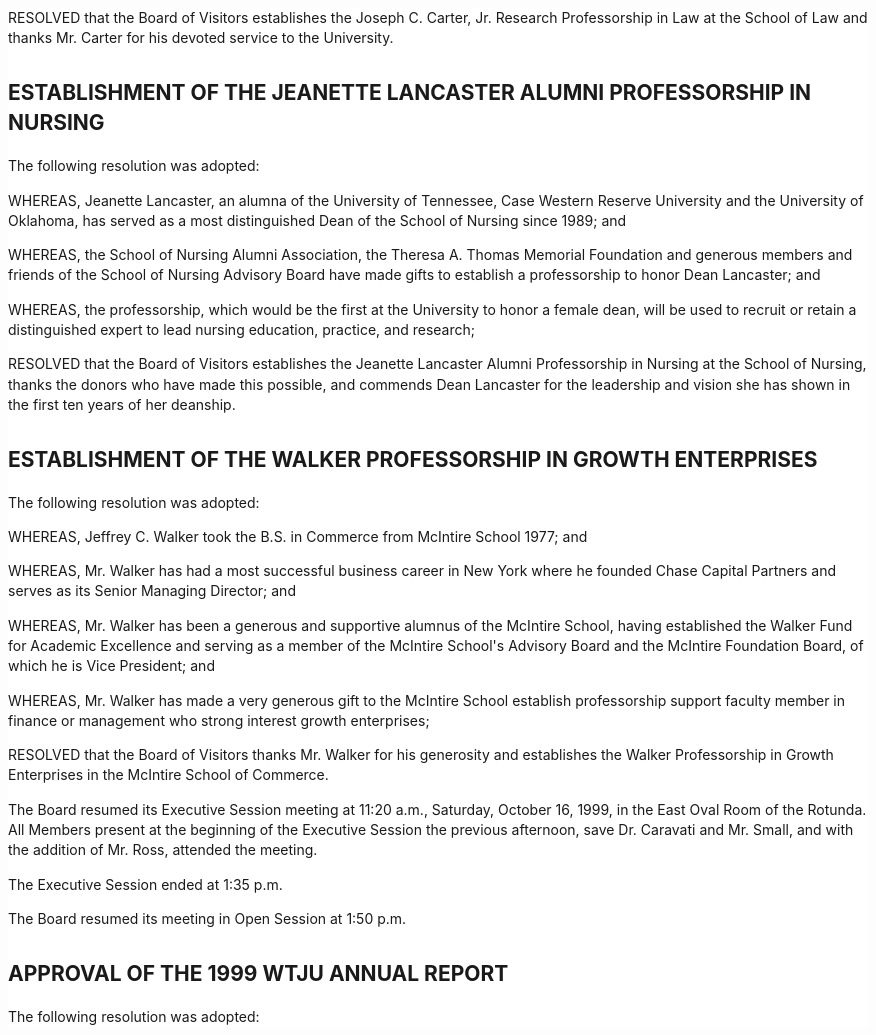 RESOLVED that the Board of Visitors establishes the Joseph C. Carter, Jr. Research Professorship in Law at the School of Law and thanks Mr. Carter for his devoted service to the University.

## ESTABLISHMENT OF THE JEANETTE LANCASTER ALUMNI PROFESSORSHIP IN NURSING

The following resolution was adopted:

WHEREAS, Jeanette Lancaster, an alumna of the University of Tennessee, Case Western Reserve University and the University of Oklahoma, has served as a most distinguished Dean of the School of Nursing since 1989; and

WHEREAS, the School of Nursing Alumni Association, the Theresa A. Thomas Memorial Foundation and generous members and friends of the School of Nursing Advisory Board have made gifts to establish a professorship to honor Dean Lancaster; and

WHEREAS, the professorship, which would be the first at the University to honor a female dean, will be used to recruit or retain a distinguished expert to lead nursing education, practice, and research;

RESOLVED that the Board of Visitors establishes the Jeanette Lancaster Alumni Professorship in Nursing at the School of Nursing, thanks the donors who have made this possible, and commends Dean Lancaster for the leadership and vision she has shown in the first ten years of her deanship.

## ESTABLISHMENT OF THE WALKER PROFESSORSHIP IN GROWTH ENTERPRISES

The following resolution was adopted:

WHEREAS, Jeffrey C. Walker took the B.S. in Commerce from McIntire School 1977; and

WHEREAS, Mr. Walker has had a most successful business career in New York where he founded Chase Capital Partners and serves as its Senior Managing Director; and

WHEREAS, Mr. Walker has been a generous and supportive alumnus of the McIntire School, having established the Walker Fund for Academic Excellence and serving as a member of the McIntire School's Advisory Board and the McIntire Foundation Board, of which he is Vice President; and

WHEREAS, Mr. Walker has made a very generous gift to the McIntire School establish professorship support faculty member in finance or management who strong interest growth enterprises;

RESOLVED that the Board of Visitors thanks Mr. Walker for his generosity and establishes the Walker Professorship in Growth Enterprises in the McIntire School of Commerce.

The Board resumed its Executive Session meeting at 11:20 a.m., Saturday, October 16, 1999, in the East Oval Room of the Rotunda. All Members present at the beginning of the Executive Session the previous afternoon, save Dr. Caravati and Mr. Small, and with the addition of Mr. Ross, attended the meeting.

The Executive Session ended at 1:35 p.m.

The Board resumed its meeting in Open Session at 1:50 p.m.

## APPROVAL OF THE 1999 WTJU ANNUAL REPORT

The following resolution was adopted:
